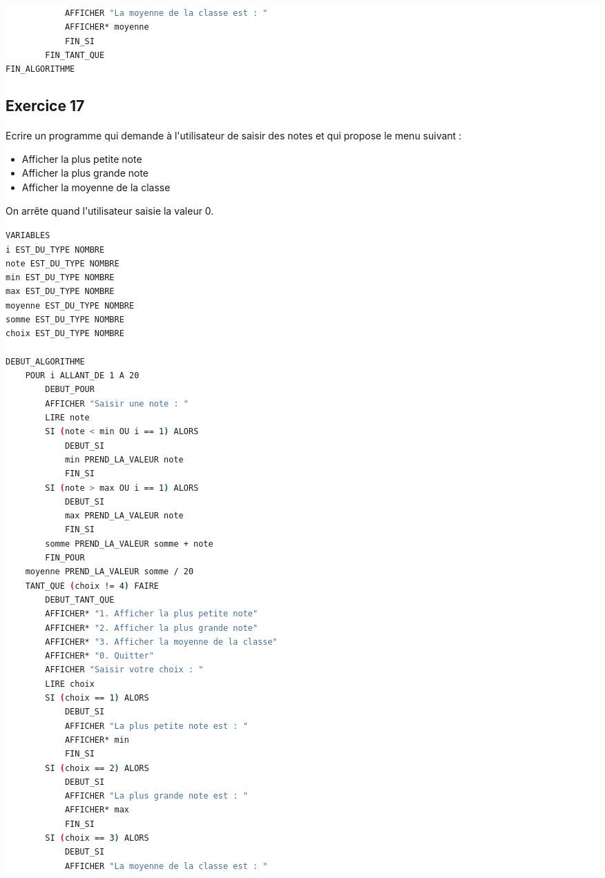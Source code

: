 ```bash
            AFFICHER "La moyenne de la classe est : "
            AFFICHER* moyenne
            FIN_SI
        FIN_TANT_QUE
FIN_ALGORITHME
```

## Exercice 17

Ecrire un programme qui demande à l'utilisateur de saisir des notes et qui propose le menu suivant :
- Afficher la plus petite note
- Afficher la plus grande note
- Afficher la moyenne de la classe

On arrête quand l'utilisateur saisie la valeur 0.

```bash
VARIABLES
i EST_DU_TYPE NOMBRE
note EST_DU_TYPE NOMBRE
min EST_DU_TYPE NOMBRE
max EST_DU_TYPE NOMBRE
moyenne EST_DU_TYPE NOMBRE
somme EST_DU_TYPE NOMBRE
choix EST_DU_TYPE NOMBRE

DEBUT_ALGORITHME
    POUR i ALLANT_DE 1 A 20
        DEBUT_POUR
        AFFICHER "Saisir une note : "
        LIRE note
        SI (note < min OU i == 1) ALORS
            DEBUT_SI
            min PREND_LA_VALEUR note
            FIN_SI
        SI (note > max OU i == 1) ALORS
            DEBUT_SI
            max PREND_LA_VALEUR note
            FIN_SI
        somme PREND_LA_VALEUR somme + note
        FIN_POUR
    moyenne PREND_LA_VALEUR somme / 20
    TANT_QUE (choix != 4) FAIRE
        DEBUT_TANT_QUE
        AFFICHER* "1. Afficher la plus petite note"
        AFFICHER* "2. Afficher la plus grande note"
        AFFICHER* "3. Afficher la moyenne de la classe"
        AFFICHER* "0. Quitter"
        AFFICHER "Saisir votre choix : "
        LIRE choix
        SI (choix == 1) ALORS
            DEBUT_SI
            AFFICHER "La plus petite note est : "
            AFFICHER* min
            FIN_SI
        SI (choix == 2) ALORS
            DEBUT_SI
            AFFICHER "La plus grande note est : "
            AFFICHER* max
            FIN_SI
        SI (choix == 3) ALORS
            DEBUT_SI
            AFFICHER "La moyenne de la classe est : "
```